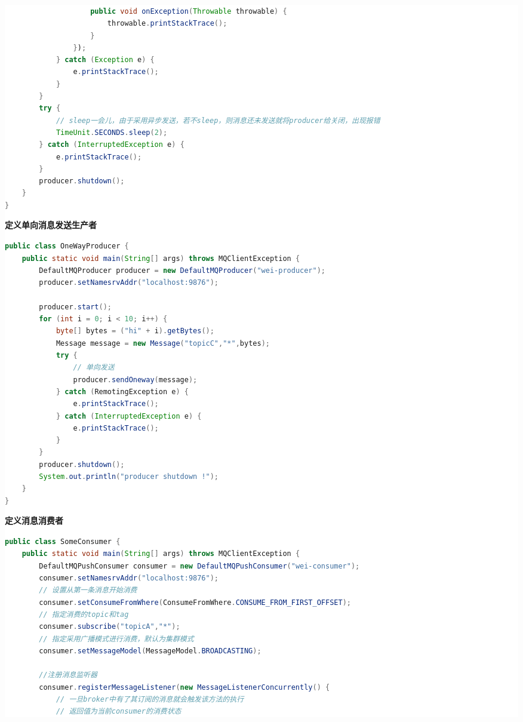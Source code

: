 ```java
                    public void onException(Throwable throwable) {
                        throwable.printStackTrace();
                    }
                });
            } catch (Exception e) {
                e.printStackTrace();
            }
        }
        try {
            // sleep一会儿，由于采用异步发送，若不sleep，则消息还未发送就将producer给关闭，出现报错
            TimeUnit.SECONDS.sleep(2);
        } catch (InterruptedException e) {
            e.printStackTrace();
        }
        producer.shutdown();
    }
}

```

**定义单向消息发送生产者**

```java
public class OneWayProducer {
    public static void main(String[] args) throws MQClientException {
        DefaultMQProducer producer = new DefaultMQProducer("wei-producer");
        producer.setNamesrvAddr("localhost:9876");

        producer.start();
        for (int i = 0; i < 10; i++) {
            byte[] bytes = ("hi" + i).getBytes();
            Message message = new Message("topicC","*",bytes);
            try {
                // 单向发送
                producer.sendOneway(message);
            } catch (RemotingException e) {
                e.printStackTrace();
            } catch (InterruptedException e) {
                e.printStackTrace();
            }
        }
        producer.shutdown();
        System.out.println("producer shutdown !");
    }
}
```

**定义消息消费者**

```java
public class SomeConsumer {
    public static void main(String[] args) throws MQClientException {
        DefaultMQPushConsumer consumer = new DefaultMQPushConsumer("wei-consumer");
        consumer.setNamesrvAddr("localhost:9876");
        // 设置从第一条消息开始消费
        consumer.setConsumeFromWhere(ConsumeFromWhere.CONSUME_FROM_FIRST_OFFSET);
        // 指定消费的topic和tag
        consumer.subscribe("topicA","*");
        // 指定采用广播模式进行消费，默认为集群模式
        consumer.setMessageModel(MessageModel.BROADCASTING);

        //注册消息监听器
        consumer.registerMessageListener(new MessageListenerConcurrently() {
            // 一旦broker中有了其订阅的消息就会触发该方法的执行
            // 返回值为当前consumer的消费状态
```